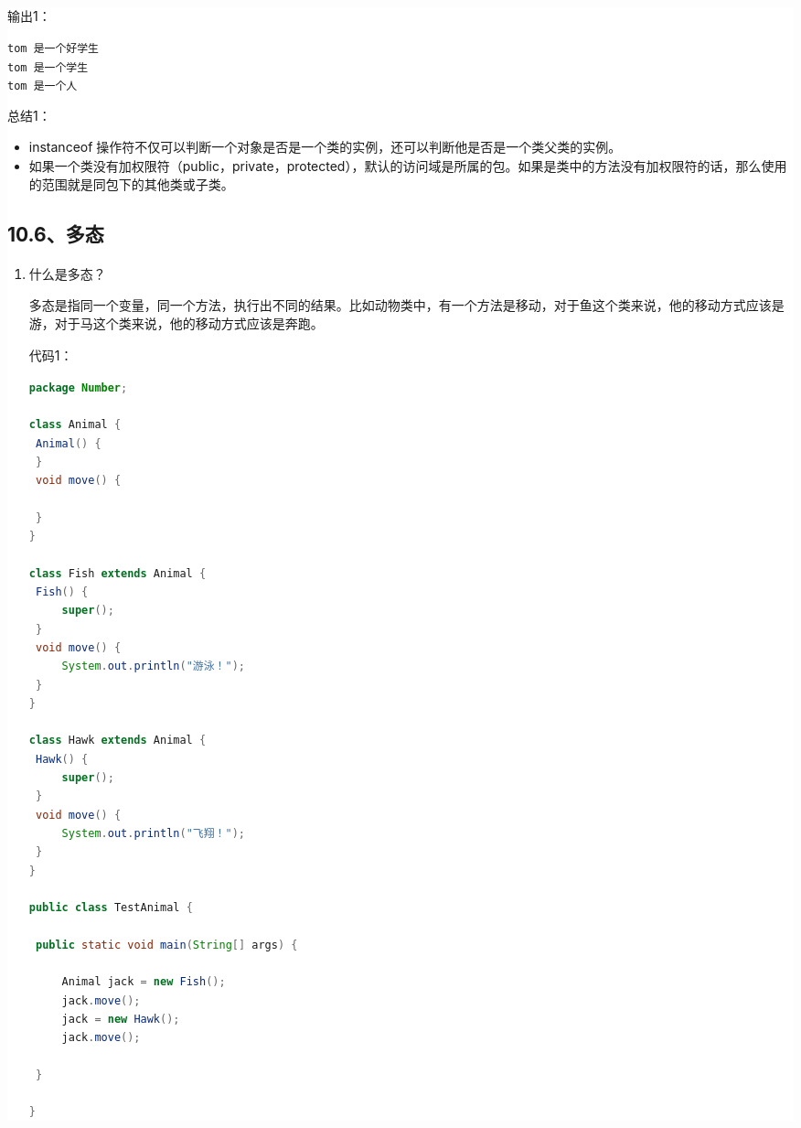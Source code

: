    输出1：

   ```txt
   tom 是一个好学生
   tom 是一个学生
   tom 是一个人
   ```

   总结1：

   - instanceof 操作符不仅可以判断一个对象是否是一个类的实例，还可以判断他是否是一个类父类的实例。
   - 如果一个类没有加权限符（public，private，protected），默认的访问域是所属的包。如果是类中的方法没有加权限符的话，那么使用的范围就是同包下的其他类或子类。

## 10.6、多态

1. 什么是多态？

   多态是指同一个变量，同一个方法，执行出不同的结果。比如动物类中，有一个方法是移动，对于鱼这个类来说，他的移动方式应该是游，对于马这个类来说，他的移动方式应该是奔跑。

   代码1：

   ```java
   package Number;
   
   class Animal {
   	Animal() {
   	}
   	void move() {
   		
   	}
   }
   
   class Fish extends Animal {
   	Fish() {
   		super();
   	}
   	void move() {
   		System.out.println("游泳！");
   	}
   }
   
   class Hawk extends Animal {
   	Hawk() {
   		super();
   	}
   	void move() {
   		System.out.println("飞翔！");
   	}
   }
   
   public class TestAnimal {
   
   	public static void main(String[] args) {
   		
   		Animal jack = new Fish();
   		jack.move();
   		jack = new Hawk();
   		jack.move();
   		
   	}
   	
   }
   
   ```
